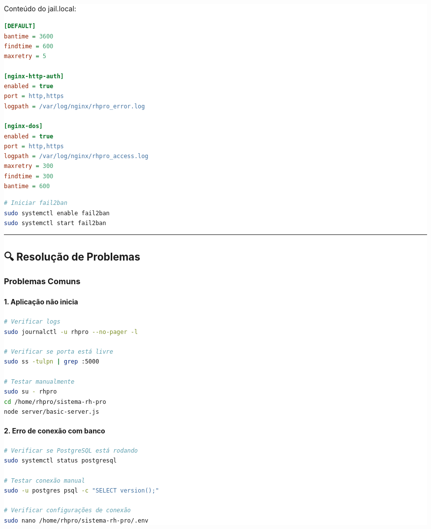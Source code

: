 Conteúdo do jail.local:
```ini
[DEFAULT]
bantime = 3600
findtime = 600
maxretry = 5

[nginx-http-auth]
enabled = true
port = http,https
logpath = /var/log/nginx/rhpro_error.log

[nginx-dos]
enabled = true
port = http,https
logpath = /var/log/nginx/rhpro_access.log
maxretry = 300
findtime = 300
bantime = 600
```

```bash
# Iniciar fail2ban
sudo systemctl enable fail2ban
sudo systemctl start fail2ban
```

---

## 🔍 Resolução de Problemas

### Problemas Comuns

#### 1. Aplicação não inicia
```bash
# Verificar logs
sudo journalctl -u rhpro --no-pager -l

# Verificar se porta está livre
sudo ss -tulpn | grep :5000

# Testar manualmente
sudo su - rhpro
cd /home/rhpro/sistema-rh-pro
node server/basic-server.js
```

#### 2. Erro de conexão com banco
```bash
# Verificar se PostgreSQL está rodando
sudo systemctl status postgresql

# Testar conexão manual
sudo -u postgres psql -c "SELECT version();"

# Verificar configurações de conexão
sudo nano /home/rhpro/sistema-rh-pro/.env
```
